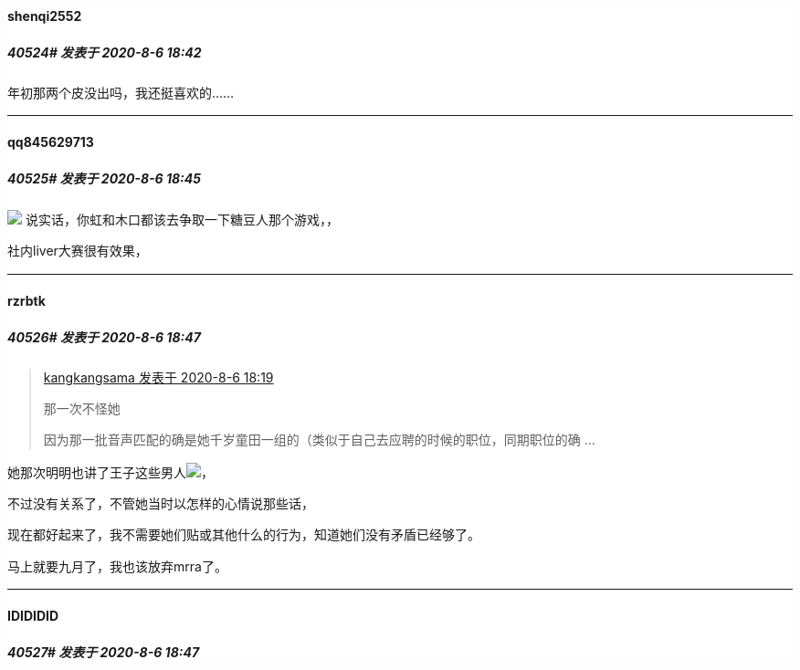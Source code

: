 ####  shenqi2552  
##### 40524#       发表于 2020-8-6 18:42




年初那两个皮没出吗，我还挺喜欢的……







-----

####  qq845629713  
##### 40525#       发表于 2020-8-6 18:45



<img src="https://static.saraba1st.com/image/smiley/face2017/067.png" referrerpolicy="no-referrer"> 说实话，你虹和木口都该去争取一下糖豆人那个游戏，，


社内liver大赛很有效果，







-----

####  rzrbtk  
##### 40526#       发表于 2020-8-6 18:47



<blockquote><a href="httphttps://bbs.saraba1st.com/2b/forum.php?mod=redirect&amp;goto=findpost&amp;pid=48339242&amp;ptid=1941579" target="_blank">kangkangsama 发表于 2020-8-6 18:19</a>

那一次不怪她

因为那一批音声匹配的确是她千岁童田一组的（类似于自己去应聘的时候的职位，同期职位的确 ...</blockquote>
她那次明明也讲了王子这些男人<img src="https://static.saraba1st.com/image/smiley/face2017/136.png" referrerpolicy="no-referrer">，

不过没有关系了，不管她当时以怎样的心情说那些话，

现在都好起来了，我不需要她们贴或其他什么的行为，知道她们没有矛盾已经够了。

马上就要九月了，我也该放弃mrra了。







-----

####  IDIDIDID  
##### 40527#       发表于 2020-8-6 18:47


